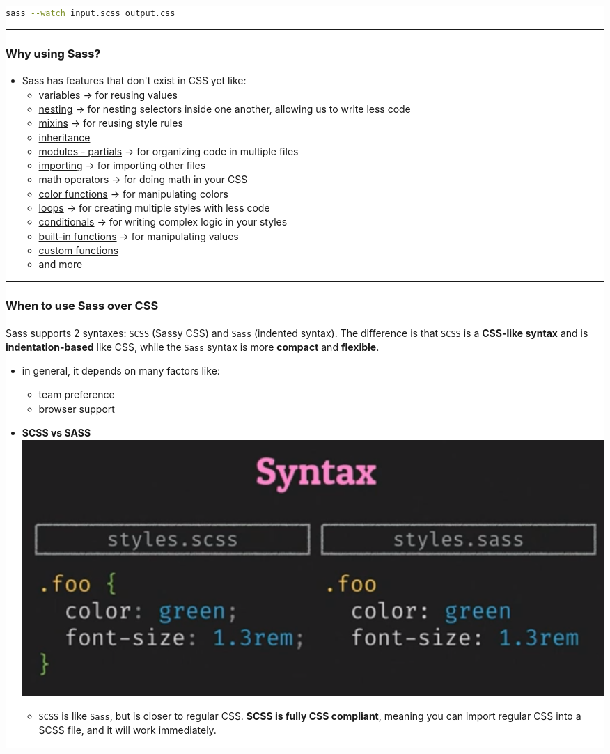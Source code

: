   ```sh
  sass --watch input.scss output.css
  ```

---

### Why using Sass?

- Sass has features that don't exist in CSS yet like:
  - [variables](#variables) -> for reusing values
  - [nesting](#nesting-selectors) -> for nesting selectors inside one another, allowing us to write less code
  - [mixins](#mixin) -> for reusing style rules
  - [inheritance](#placeholder)
  - [modules - partials](#partials) -> for organizing code in multiple files
  - [importing](#import) -> for importing other files
  - [math operators](#operators) -> for doing math in your CSS
  - [color functions](#color-functions) -> for manipulating colors
  - [loops](#loops-and-iteration) -> for creating multiple styles with less code
  - [conditionals](#control-flow) -> for writing complex logic in your styles
  - [built-in functions](#functions) -> for manipulating values
  - [custom functions](#functions)
  - [and more](https://sass-lang.com/documentation)

---

### When to use Sass over CSS

Sass supports 2 syntaxes: `SCSS` (Sassy CSS) and `Sass` (indented syntax). The difference is that `SCSS` is a **CSS-like syntax** and is **indentation-based** like CSS, while the `Sass` syntax is more **compact** and **flexible**.

- in general, it depends on many factors like:

  - team preference
  - browser support

- **SCSS vs SASS**
  ![sass-vs-scss](./img/sass-vs-scss.png)
  - `SCSS` is like `Sass`, but is closer to regular CSS. **SCSS is fully CSS compliant**, meaning you can import regular CSS into a SCSS file, and it will work immediately.

---